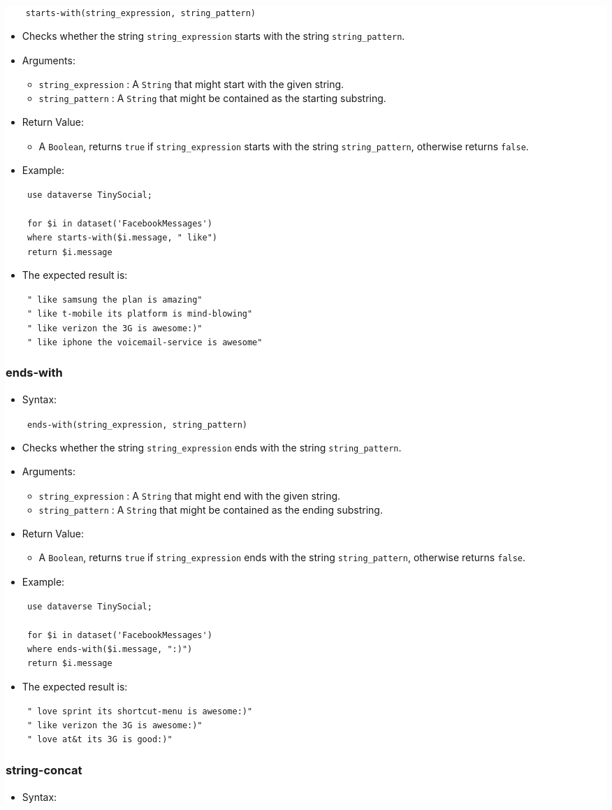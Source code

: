         starts-with(string_expression, string_pattern)

 * Checks whether the string `string_expression` starts with the string `string_pattern`.
 * Arguments:
   * `string_expression` : A `String` that might start with the given string.
   * `string_pattern` : A `String` that might be contained as the starting substring.
 * Return Value:
   * A `Boolean`, returns `true` if `string_expression` starts with the string `string_pattern`, otherwise returns `false`.

 * Example:

        use dataverse TinySocial;
        
        for $i in dataset('FacebookMessages')
        where starts-with($i.message, " like")
        return $i.message


 * The expected result is:

        " like samsung the plan is amazing"
        " like t-mobile its platform is mind-blowing"
        " like verizon the 3G is awesome:)"
        " like iphone the voicemail-service is awesome"


### ends-with ###
 * Syntax:

        ends-with(string_expression, string_pattern)

 * Checks whether the string `string_expression` ends with the string `string_pattern`.
 * Arguments:
   * `string_expression` : A `String` that might end with the given string.
   * `string_pattern` : A `String` that might be contained as the ending substring.
 * Return Value:
   * A `Boolean`, returns `true` if `string_expression` ends with the string `string_pattern`, otherwise returns `false`.

 * Example:

        use dataverse TinySocial;
        
        for $i in dataset('FacebookMessages')
        where ends-with($i.message, ":)")
        return $i.message


 * The expected result is:

        " love sprint its shortcut-menu is awesome:)"
        " like verizon the 3G is awesome:)"
        " love at&t its 3G is good:)"


### string-concat ###
 * Syntax:
